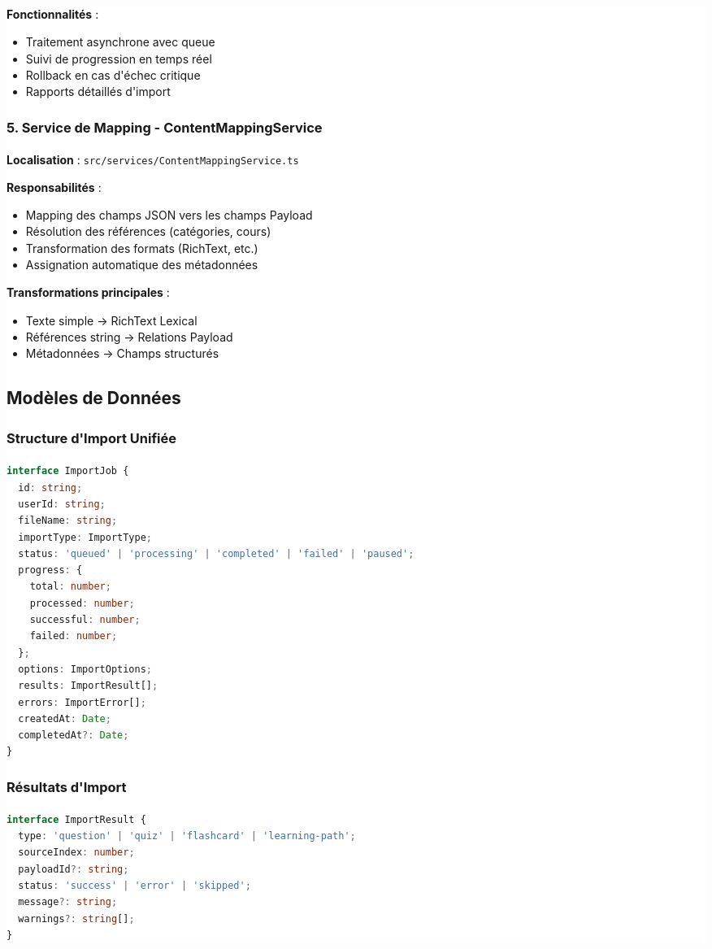 **Fonctionnalités** :
- Traitement asynchrone avec queue
- Suivi de progression en temps réel
- Rollback en cas d'échec critique
- Rapports détaillés d'import

### 5. Service de Mapping - ContentMappingService

**Localisation** : `src/services/ContentMappingService.ts`

**Responsabilités** :
- Mapping des champs JSON vers les champs Payload
- Résolution des références (catégories, cours)
- Transformation des formats (RichText, etc.)
- Assignation automatique des métadonnées

**Transformations principales** :
- Texte simple → RichText Lexical
- Références string → Relations Payload
- Métadonnées → Champs structurés

## Modèles de Données

### Structure d'Import Unifiée

```typescript
interface ImportJob {
  id: string;
  userId: string;
  fileName: string;
  importType: ImportType;
  status: 'queued' | 'processing' | 'completed' | 'failed' | 'paused';
  progress: {
    total: number;
    processed: number;
    successful: number;
    failed: number;
  };
  options: ImportOptions;
  results: ImportResult[];
  errors: ImportError[];
  createdAt: Date;
  completedAt?: Date;
}
```

### Résultats d'Import

```typescript
interface ImportResult {
  type: 'question' | 'quiz' | 'flashcard' | 'learning-path';
  sourceIndex: number;
  payloadId?: string;
  status: 'success' | 'error' | 'skipped';
  message?: string;
  warnings?: string[];
}
```
